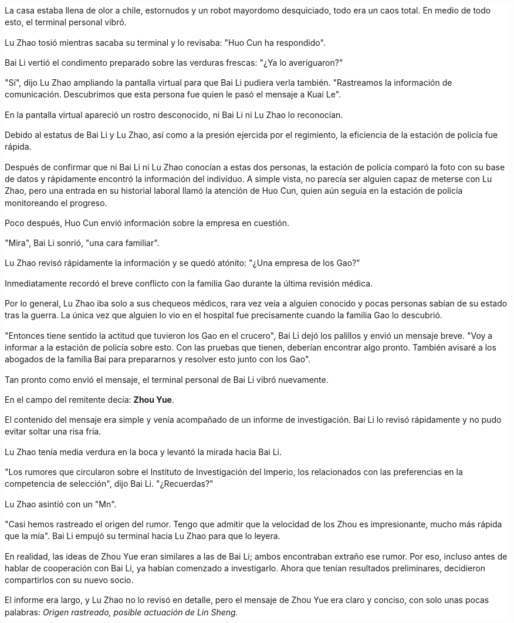 La casa estaba llena de olor a chile, estornudos y un robot mayordomo desquiciado, todo era un caos total. En medio de todo esto, el terminal personal vibró.

Lu Zhao tosió mientras sacaba su terminal y lo revisaba: "Huo Cun ha respondido".

Bai Li vertió el condimento preparado sobre las verduras frescas: "¿Ya lo averiguaron?"

"Sí", dijo Lu Zhao ampliando la pantalla virtual para que Bai Li pudiera verla también. "Rastreamos la información de comunicación. Descubrimos que esta persona fue quien le pasó el mensaje a Kuai Le".

En la pantalla virtual apareció un rostro desconocido, ni Bai Li ni Lu Zhao lo reconocían.

Debido al estatus de Bai Li y Lu Zhao, así como a la presión ejercida por el regimiento, la eficiencia de la estación de policía fue rápida.

Después de confirmar que ni Bai Li ni Lu Zhao conocían a estas dos personas, la estación de policía comparó la foto con su base de datos y rápidamente encontró la información del individuo. A simple vista, no parecía ser alguien capaz de meterse con Lu Zhao, pero una entrada en su historial laboral llamó la atención de Huo Cun, quien aún seguía en la estación de policía monitoreando el progreso.

Poco después, Huo Cun envió información sobre la empresa en cuestión.

"Mira", Bai Li sonrió, "una cara familiar".

Lu Zhao revisó rápidamente la información y se quedó atónito: "¿Una empresa de los Gao?"

Inmediatamente recordó el breve conflicto con la familia Gao durante la última revisión médica.

Por lo general, Lu Zhao iba solo a sus chequeos médicos, rara vez veía a alguien conocido y pocas personas sabían de su estado tras la guerra. La única vez que alguien lo vio en el hospital fue precisamente cuando la familia Gao lo descubrió.

"Entonces tiene sentido la actitud que tuvieron los Gao en el crucero", Bai Li dejó los palillos y envió un mensaje breve. "Voy a informar a la estación de policía sobre esto. Con las pruebas que tienen, deberían encontrar algo pronto. También avisaré a los abogados de la familia Bai para prepararnos y resolver esto junto con los Gao".

Tan pronto como envió el mensaje, el terminal personal de Bai Li vibró nuevamente.

En el campo del remitente decía: **Zhou Yue**.

El contenido del mensaje era simple y venía acompañado de un informe de investigación. Bai Li lo revisó rápidamente y no pudo evitar soltar una risa fría.

Lu Zhao tenía media verdura en la boca y levantó la mirada hacia Bai Li.

"Los rumores que circularon sobre el Instituto de Investigación del Imperio, los relacionados con las preferencias en la competencia de selección", dijo Bai Li. "¿Recuerdas?"

Lu Zhao asintió con un "Mn".

"Casi hemos rastreado el origen del rumor. Tengo que admitir que la velocidad de los Zhou es impresionante, mucho más rápida que la mía". Bai Li empujó su terminal hacia Lu Zhao para que lo leyera.

En realidad, las ideas de Zhou Yue eran similares a las de Bai Li; ambos encontraban extraño ese rumor. Por eso, incluso antes de hablar de cooperación con Bai Li, ya habían comenzado a investigarlo. Ahora que tenían resultados preliminares, decidieron compartirlos con su nuevo socio.

El informe era largo, y Lu Zhao no lo revisó en detalle, pero el mensaje de Zhou Yue era claro y conciso, con solo unas pocas palabras: *Origen rastreado, posible actuación de Lin Sheng.*
